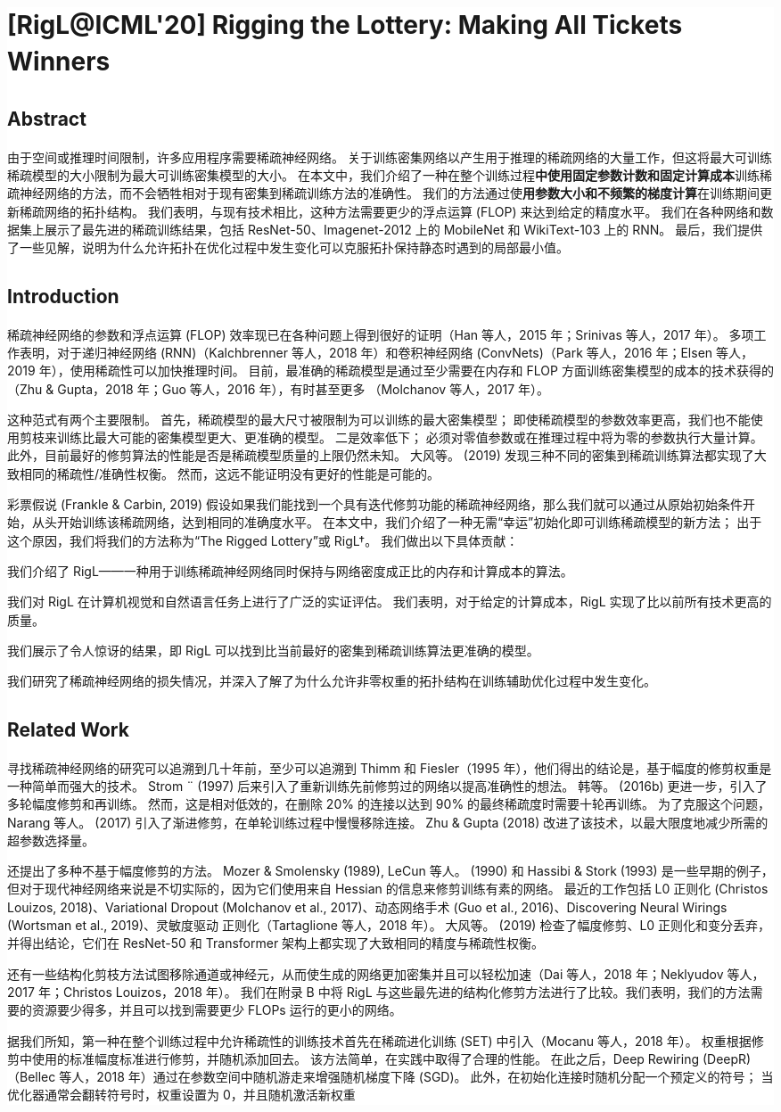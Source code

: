 # [RigL@ICML'20] Rigging the Lottery: Making All Tickets Winners

## Abstract

由于空间或推理时间限制，许多应用程序需要稀疏神经网络。 关于训练密集网络以产生用于推理的稀疏网络的大量工作，但这将最大可训练稀疏模型的大小限制为最大可训练密集模型的大小。 在本文中，我们介绍了一种在整个训练过程**中使用固定参数计数和固定计算成本**训练稀疏神经网络的方法，而不会牺牲相对于现有密集到稀疏训练方法的准确性。 我们的方法通过使**用参数大小和不频繁的梯度计算**在训练期间更新稀疏网络的拓扑结构。 我们表明，与现有技术相比，这种方法需要更少的浮点运算 (FLOP) 来达到给定的精度水平。 我们在各种网络和数据集上展示了最先进的稀疏训练结果，包括 ResNet-50、Imagenet-2012 上的 MobileNet 和 WikiText-103 上的 RNN。 最后，我们提供了一些见解，说明为什么允许拓扑在优化过程中发生变化可以克服拓扑保持静态时遇到的局部最小值。



## Introduction

稀疏神经网络的参数和浮点运算 (FLOP) 效率现已在各种问题上得到很好的证明（Han 等人，2015 年；Srinivas 等人，2017 年）。 多项工作表明，对于递归神经网络 (RNN)（Kalchbrenner 等人，2018 年）和卷积神经网络 (ConvNets)（Park 等人，2016 年；Elsen 等人，2019 年），使用稀疏性可以加快推理时间。 目前，最准确的稀疏模型是通过至少需要在内存和 FLOP 方面训练密集模型的成本的技术获得的（Zhu & Gupta，2018 年；Guo 等人，2016 年），有时甚至更多 （Molchanov 等人，2017 年）。

这种范式有两个主要限制。 首先，稀疏模型的最大尺寸被限制为可以训练的最大密集模型； 即使稀疏模型的参数效率更高，我们也不能使用剪枝来训练比最大可能的密集模型更大、更准确的模型。 二是效率低下； 必须对零值参数或在推理过程中将为零的参数执行大量计算。 此外，目前最好的修剪算法的性能是否是稀疏模型质量的上限仍然未知。 大风等。 (2019) 发现三种不同的密集到稀疏训练算法都实现了大致相同的稀疏性/准确性权衡。 然而，这远不能证明没有更好的性能是可能的。

彩票假说 (Frankle & Carbin, 2019) 假设如果我们能找到一个具有迭代修剪功能的稀疏神经网络，那么我们就可以通过从原始初始条件开始，从头开始训练该稀疏网络，达到相同的准确度水平。 在本文中，我们介绍了一种无需“幸运”初始化即可训练稀疏模型的新方法； 出于这个原因，我们将我们的方法称为“The Rigged Lottery”或 RigL†。 我们做出以下具体贡献：

我们介绍了 RigL——一种用于训练稀疏神经网络同时保持与网络密度成正比的内存和计算成本的算法。

我们对 RigL 在计算机视觉和自然语言任务上进行了广泛的实证评估。 我们表明，对于给定的计算成本，RigL 实现了比以前所有技术更高的质量。

我们展示了令人惊讶的结果，即 RigL 可以找到比当前最好的密集到稀疏训练算法更准确的模型。

我们研究了稀疏神经网络的损失情况，并深入了解了为什么允许非零权重的拓扑结构在训练辅助优化过程中发生变化。



## Related Work

寻找稀疏神经网络的研究可以追溯到几十年前，至少可以追溯到 Thimm 和 Fiesler（1995 年），他们得出的结论是，基于幅度的修剪权重是一种简单而强大的技术。 Strom ¨ (1997) 后来引入了重新训练先前修剪过的网络以提高准确性的想法。 韩等。 (2016b) 更进一步，引入了多轮幅度修剪和再训练。 然而，这是相对低效的，在删除 20% 的连接以达到 90% 的最终稀疏度时需要十轮再训练。 为了克服这个问题，Narang 等人。 (2017) 引入了渐进修剪，在单轮训练过程中慢慢移除连接。 Zhu & Gupta (2018) 改进了该技术，以最大限度地减少所需的超参数选择量。

还提出了多种不基于幅度修剪的方法。 Mozer & Smolensky (1989), LeCun 等人。 (1990) 和 Hassibi & Stork (1993) 是一些早期的例子，但对于现代神经网络来说是不切实际的，因为它们使用来自 Hessian 的信息来修剪训练有素的网络。 最近的工作包括 L0 正则化 (Christos Louizos, 2018)、Variational Dropout (Molchanov et al., 2017)、动态网络手术 (Guo et al., 2016)、Discovering Neural Wirings (Wortsman et al., 2019)、灵敏度驱动 正则化（Tartaglione 等人，2018 年）。 大风等。 (2019) 检查了幅度修剪、L0 正则化和变分丢弃，并得出结论，它们在 ResNet-50 和 Transformer 架构上都实现了大致相同的精度与稀疏性权衡。

还有一些结构化剪枝方法试图移除通道或神经元，从而使生成的网络更加密集并且可以轻松加速（Dai 等人，2018 年；Neklyudov 等人，2017 年；Christos Louizos，2018 年）。 我们在附录 B 中将 RigL 与这些最先进的结构化修剪方法进行了比较。我们表明，我们的方法需要的资源要少得多，并且可以找到需要更少 FLOPs 运行的更小的网络。

据我们所知，第一种在整个训练过程中允许稀疏性的训练技术首先在稀疏进化训练 (SET) 中引入（Mocanu 等人，2018 年）。 权重根据修剪中使用的标准幅度标准进行修剪，并随机添加回去。 该方法简单，在实践中取得了合理的性能。 在此之后，Deep Rewiring (DeepR)（Bellec 等人，2018 年）通过在参数空间中随机游走来增强随机梯度下降 (SGD)。 此外，在初始化连接时随机分配一个预定义的符号； 当优化器通常会翻转符号时，权重设置为 0，并且随机激活新权重
